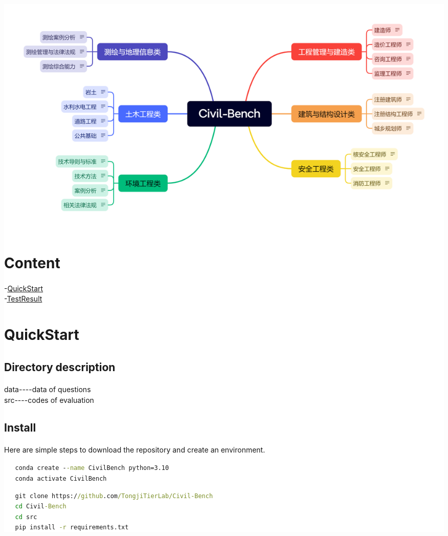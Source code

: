   <img src="img\Civil-Bench.png" width="100%"/>
  <br />
  <br /></div>

# Content
-[QuickStart](#QuickStart)<br/>
-[TestResult](#TestResult)

# QuickStart

## Directory description

data----data of questions<br/>
src----codes of evaluation

## Install

Here are simple steps to download the repository and create an environment.
 ```cmd
    conda create --name CivilBench python=3.10
    conda activate CivilBench
 ```
 ```cmd
    git clone https://github.com/TongjiTierLab/Civil-Bench
    cd Civil-Bench
    cd src
    pip install -r requirements.txt
```
